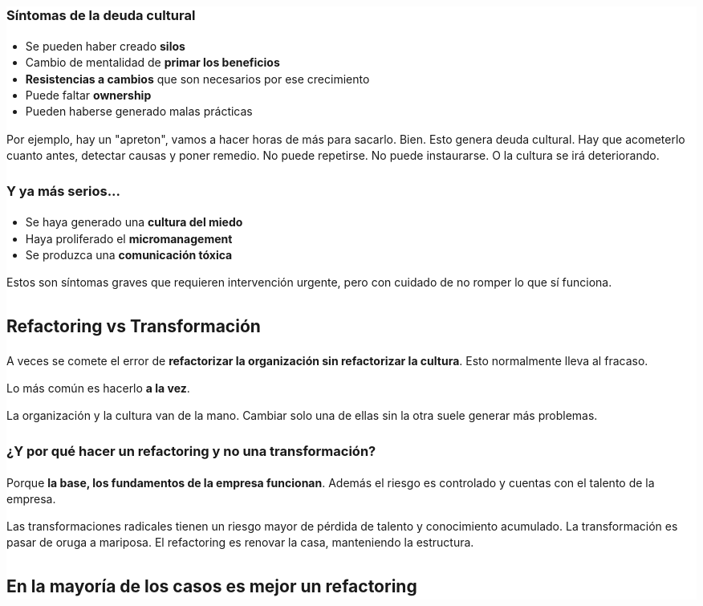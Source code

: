 

### Síntomas de la deuda cultural

- Se pueden haber creado **silos**
- Cambio de mentalidad de **primar los beneficios**
- **Resistencias a cambios** que son necesarios por ese crecimiento
- Puede faltar **ownership**
- Pueden haberse generado malas prácticas 


Por ejemplo, hay un "apreton", vamos a hacer horas de más para sacarlo. Bien.
Esto genera deuda cultural. Hay que acometerlo cuanto antes, detectar causas y poner remedio. No puede repetirse. No puede instaurarse.
O la cultura se irá deteriorando.



### Y ya más serios...

- Se haya generado una **cultura del miedo**
- Haya proliferado el **micromanagement**
- Se produzca una **comunicación tóxica**


Estos son síntomas graves que requieren intervención urgente, pero con cuidado de no romper lo que sí funciona.



## Refactoring vs Transformación

A veces se comete el error de **refactorizar la organización sin refactorizar la cultura**. Esto normalmente lleva al fracaso.

Lo más común es hacerlo **a la vez**.


La organización y la cultura van de la mano. Cambiar solo una de ellas sin la otra suele generar más problemas.



### ¿Y por qué hacer un refactoring y no una transformación?

Porque **la base, los fundamentos de la empresa funcionan**. Además el riesgo es controlado y cuentas con el talento de la empresa.


Las transformaciones radicales tienen un riesgo mayor de pérdida de talento y conocimiento acumulado.
La transformación es pasar de oruga a mariposa.
El refactoring es renovar la casa, manteniendo la estructura.



## En la mayoría de los casos es mejor un refactoring
